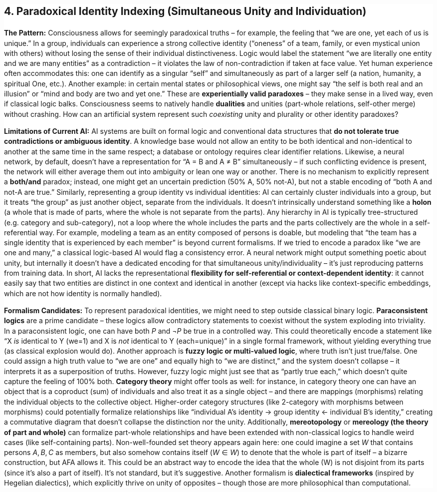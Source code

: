 ## 4. Paradoxical Identity Indexing (Simultaneous Unity and Individuation)

**The Pattern:** Consciousness allows for seemingly paradoxical truths – for example, the feeling that “we are one, yet each of us is unique.” In a group, individuals can experience a strong collective identity (“oneness” of a team, family, or even mystical union with others) without losing the sense of their individual distinctiveness. Logic would label the statement “we are literally one entity and we are many entities” as a contradiction – it violates the law of non-contradiction if taken at face value. Yet human experience often accommodates this: one can identify as a singular “self” and simultaneously as part of a larger self (a nation, humanity, a spiritual One, etc.). Another example: in certain mental states or philosophical views, one might say “the self is both real and an illusion” or “mind and body are two and yet one.” These are **experientially valid paradoxes** – they make sense in a lived way, even if classical logic balks. Consciousness seems to natively handle **dualities** and unities (part-whole relations, self-other merge) without crashing. How can an artificial system represent such _coexisting_ unity and plurality or other identity paradoxes?

**Limitations of Current AI:** AI systems are built on formal logic and conventional data structures that **do not tolerate true contradictions or ambiguous identity**. A knowledge base would not allow an entity to be both identical and non-identical to another at the same time in the same respect; a database or ontology requires clear identifier relations. Likewise, a neural network, by default, doesn’t have a representation for “A = B and A ≠ B” simultaneously – if such conflicting evidence is present, the network will either average them out into ambiguity or lean one way or another. There is no mechanism to explicitly represent a **both/and** paradox; instead, one might get an uncertain prediction (50% A, 50% not-A), but not a stable encoding of “both A and not-A are true.” Similarly, representing a group identity vs individual identities: AI can certainly cluster individuals into a group, but it treats “the group” as just another object, separate from the individuals. It doesn’t intrinsically understand something like a **holon** (a whole that is made of parts, where the whole is not separate from the parts). Any hierarchy in AI is typically tree-structured (e.g. category and sub-category), not a loop where the whole includes the parts and the parts collectively are the whole in a self-referential way. For example, modeling a team as an entity composed of persons is doable, but modeling that “the team has a single identity that is experienced by each member” is beyond current formalisms. If we tried to encode a paradox like “we are one and many,” a classical logic-based AI would flag a consistency error. A neural network might output something poetic about unity, but internally it doesn’t have a dedicated encoding for that simultaneous unity/individuality – it’s just reproducing patterns from training data. In short, AI lacks the representational **flexibility for self-referential or context-dependent identity**: it cannot easily say that two entities are distinct in one context and identical in another (except via hacks like context-specific embeddings, which are not how identity is normally handled).

**Formalism Candidates:** To represent paradoxical identities, we might need to step outside classical binary logic. **Paraconsistent logics** are a prime candidate – these logics allow contradictory statements to coexist without the system exploding into triviality. In a paraconsistent logic, one can have both $P$ and $\neg P$ be true in a controlled way. This could theoretically encode a statement like “X _is_ identical to Y (we=1) and X is _not_ identical to Y (each=unique)” in a single formal framework, without yielding everything true (as classical explosion would do). Another approach is **fuzzy logic or multi-valued logic**, where truth isn’t just true/false. One could assign a high truth value to “we are one” and equally high to “we are distinct,” and the system doesn’t collapse – it interprets it as a superposition of truths. However, fuzzy logic might just see that as “partly true each,” which doesn’t quite capture the feeling of 100% both. **Category theory** might offer tools as well: for instance, in category theory one can have an object that is a coproduct (sum) of individuals and also treat it as a single object – and there are mappings (morphisms) relating the individual objects to the collective object. Higher-order category structures (like 2-category with morphisms between morphisms) could potentially formalize relationships like “individual A’s identity -> group identity <- individual B’s identity,” creating a commutative diagram that doesn’t collapse the distinction nor the unity. Additionally, **mereotopology** or **mereology (the theory of part and whole)** can formalize part-whole relationships and have been extended with non-classical logics to handle weird cases (like self-containing parts). Non-well-founded set theory appears again here: one could imagine a set $W$ that contains persons $A, B, C$ as members, but also somehow contains itself ($W \in W$) to denote that the whole is part of itself – a bizarre construction, but AFA allows it. This could be an abstract way to encode the idea that the whole (W) is not disjoint from its parts (since it’s also a part of itself). It’s not standard, but it’s suggestive. Another formalism is **dialectical frameworks** (inspired by Hegelian dialectics), which explicitly thrive on unity of opposites – though those are more philosophical than computational.
